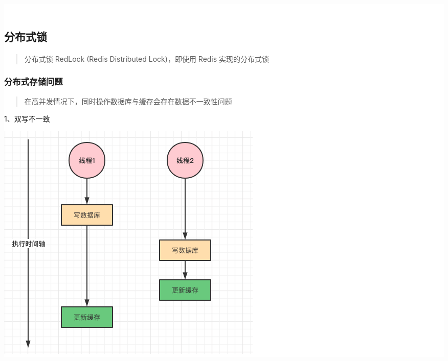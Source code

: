 

<br>

## 分布式锁

> 分布式锁 RedLock (Redis Distributed Lock)，即使用 Redis 实现的分布式锁



### 分布式存储问题

> 在高并发情况下，同时操作数据库与缓存会存在数据不一致性问题

1、双写不一致

<img src="./assets/image-20210810141933541.png" alt="image-20210810141933541" style="zoom: 50%;" />
